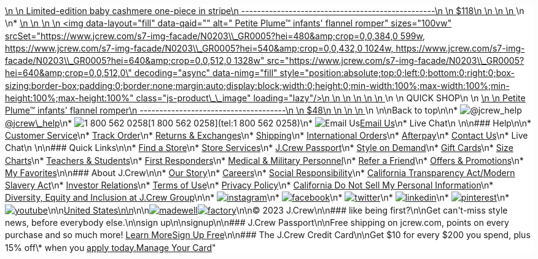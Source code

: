 [\n    \n    Limited-edition baby cashmere one-piece in stripe\n    -------------------------------------------------\n    \n    $118\n    \n    \n    \n    ](/p/girls/categories/clothing/baby/limited-edition-baby-cashmere-one-piece-in-stripe/BC974?display=standard&fit=Classic&color_name=hthr-grey-snow-stripe&colorProductCode=BC974)\n    \n*   [\n    \n    ![ Petite Plume™ infants' flannel romper](data:image/gif;base64,R0lGODlhAQABAIAAAAAAAP///yH5BAEAAAAALAAAAAABAAEAAAIBRAA7)\n    \n    <img data-layout=\"fill\" data-qaid=\"\" alt=\" Petite Plume™ infants&#x27; flannel romper\" sizes=\"100vw\" srcSet=\"https://www.jcrew.com/s7-img-facade/N0203\\_GR0005?hei=480&amp;crop=0,0,384,0 599w, https://www.jcrew.com/s7-img-facade/N0203\\_GR0005?hei=540&amp;crop=0,0,432,0 1024w, https://www.jcrew.com/s7-img-facade/N0203\\_GR0005?hei=640&amp;crop=0,0,512,0 1328w\" src=\"https://www.jcrew.com/s7-img-facade/N0203\\_GR0005?hei=640&amp;crop=0,0,512,0\" decoding=\"async\" data-nimg=\"fill\" style=\"position:absolute;top:0;left:0;bottom:0;right:0;box-sizing:border-box;padding:0;border:none;margin:auto;display:block;width:0;height:0;min-width:100%;max-width:100%;min-height:100%;max-height:100%\" class=\"js-product\\_\\_image\" loading=\"lazy\"/>\n    \n    \n    \n    \n    \n    ](/p/girls/categories/clothing/pajamas-and-underwear/sleep-sets/petite-plume-infants-flannel-romper/N0203?display=standard&fit=Classic&color_name=green&colorProductCode=N0203)\n    \n    QUICK SHOP\n    \n    [\n    \n    Petite Plume™ infants' flannel romper\n    -------------------------------------\n    \n    $48\n    \n    \n    \n    ](/p/girls/categories/clothing/pajamas-and-underwear/sleep-sets/petite-plume-infants-flannel-romper/N0203?display=standard&fit=Classic&color_name=green&colorProductCode=N0203)\n    \n\nBack to top\n\n*   ![@jcrew_help](/next-static/images/sidecar-modules/footer/twitter-2.svg)[@jcrew\\_help](https://twitter.com/jcrew_help)\n*   ![1 800 562 0258](/next-static/images/sidecar-modules/footer/phone-2.svg)[1 800 562 0258](tel:1 800 562 0258)\n*   ![Email Us](/next-static/images/sidecar-modules/footer/email.svg)[Email Us](mailto:help@jcrew.com)\n*   Live Chat\n    \n\n### Help\n\n*   [Customer Service](/help/customer-service)\n*   [Track Order](/help/order-status)\n*   [Returns & Exchanges](/help/returns-exchanges)\n*   [Shipping](/help/shipping-handling)\n*   [International Orders](/help/international-orders)\n*   [Afterpay](/afterpay-faq)\n*   [Contact Us](/help/contact-us)\n*   Live Chat\n    \n\n### Quick Links\n\n*   [Find a Store](https://stores.jcrew.com/search)\n*   [Store Services](/s/store-services)\n*   [J.Crew Passport](/s/rewards)\n*   [Style on Demand](/s/style-on-demand)\n*   [Gift Cards](/help/gift-card)\n*   [Size Charts](/r/size-charts)\n*   [Teachers & Students](/s/teacher-student-discount)\n*   [First Responders](/s/military-medical-first-responder-discount)\n*   [Medical & Military Personnel](/s/military-medical-first-responder-discount)\n*   [Refer a Friend](/share)\n*   [Offers & Promotions](/best-deals)\n*   [My Favorites](/favorites)\n\n### About J.Crew\n\n*   [Our Story](/s/aboutus)\n*   [Careers](https://jobs.jcrew.com)\n*   [Social Responsibility](/s/corporate-responsibility)\n*   [California Transparency Act/Modern Slavery Act](/s/CSR-california-transparency-act)\n*   [Investor Relations](https://investors.jcrew.com)\n*   [Terms of Use](/help/terms-of-use)\n*   [Privacy Policy](/help/privacy-policy)\n*   [California Do Not Sell My Personal Information](https://jcrew.clarip.com/dsr/create?brand=jcrew&type=3)\n*   [Diversity, Equity and Inclusion at J.Crew Group](/s/diversity-equity-inclusion)\n\n*   [![instagram](/next-static/images/sidecar-modules/footer/instagram-2.svg)](http://instagram.com/jcrew)\n*   [![facebook](/next-static/images/sidecar-modules/footer/facebook-2.svg)](https://www.facebook.com/jcrew)\n*   [![twitter](/next-static/images/sidecar-modules/footer/twitter-2.svg)](https://twitter.com/jcrew)\n*   [![linkedin](/next-static/images/sidecar-modules/footer/linkedin.svg)](https://www.linkedin.com/company/j-crew)\n*   [![pinterest](/next-static/images/sidecar-modules/footer/pinterest-2.svg)](http://pinterest.com/jcrew/)\n*   [![youtube](/next-static/images/sidecar-modules/footer/youtube-2.svg)](http://www.youtube.com/user/jcrewinsider)\n\n[United States\n\n](/r/context-chooser)\n\n[![madewell](/next-static/images/sidecar-modules/footer/madewell.svg)](https://www.madewell.com)[![factory](/next-static/images/sidecar-modules/navigation/jcrew-factory-logo-black.svg)](https://factory.jcrew.com)\n\n© 2023 J.Crew\n\n### like being first?\n\nGet can't-miss style news, before everybody else.\n\nsign up\n\nsignup\n\n### J.Crew Passport\n\nFree shipping on jcrew.com, points on every purchase and so much more! [Learn More](/s/rewards)[Sign Up Free](/?register=true)\n\n### The J.Crew Credit Card\n\nGet $10 for every $200 you spend, plus 15% off\\* when you [apply today.](/s/credit-card)[Manage Your Card](https://d.comenity.net/jcrew/)"